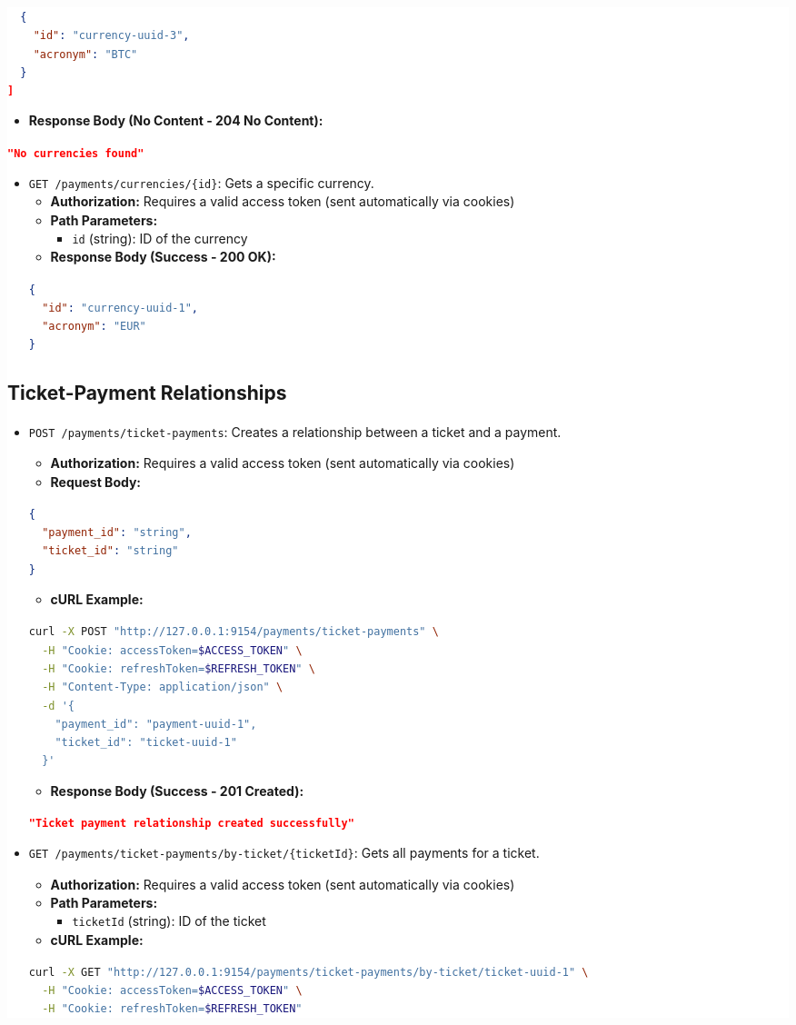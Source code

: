   ```json
    {
      "id": "currency-uuid-3",
      "acronym": "BTC"
    }
  ]
  ```
  - **Response Body (No Content - 204 No Content):**
  ```json
  "No currencies found"
  ```

- `GET /payments/currencies/{id}`: Gets a specific currency.
  - **Authorization:** Requires a valid access token (sent automatically via cookies)
  - **Path Parameters:**
    - `id` (string): ID of the currency
  - **Response Body (Success - 200 OK):**
  ```json
  {
    "id": "currency-uuid-1",
    "acronym": "EUR"
  }
  ```

## Ticket-Payment Relationships

- `POST /payments/ticket-payments`: Creates a relationship between a ticket and a payment.
  - **Authorization:** Requires a valid access token (sent automatically via cookies)
  - **Request Body:**
  ```json
  {
    "payment_id": "string",
    "ticket_id": "string"
  }
  ```
  - **cURL Example:**
  ```bash
  curl -X POST "http://127.0.0.1:9154/payments/ticket-payments" \
    -H "Cookie: accessToken=$ACCESS_TOKEN" \
    -H "Cookie: refreshToken=$REFRESH_TOKEN" \
    -H "Content-Type: application/json" \
    -d '{ 
      "payment_id": "payment-uuid-1",
      "ticket_id": "ticket-uuid-1"
    }'
  ```
  - **Response Body (Success - 201 Created):**
  ```json
  "Ticket payment relationship created successfully"
  ```

- `GET /payments/ticket-payments/by-ticket/{ticketId}`: Gets all payments for a ticket.
  - **Authorization:** Requires a valid access token (sent automatically via cookies)
  - **Path Parameters:**
    - `ticketId` (string): ID of the ticket
  - **cURL Example:**
  ```bash
  curl -X GET "http://127.0.0.1:9154/payments/ticket-payments/by-ticket/ticket-uuid-1" \
    -H "Cookie: accessToken=$ACCESS_TOKEN" \
    -H "Cookie: refreshToken=$REFRESH_TOKEN"
  ```
